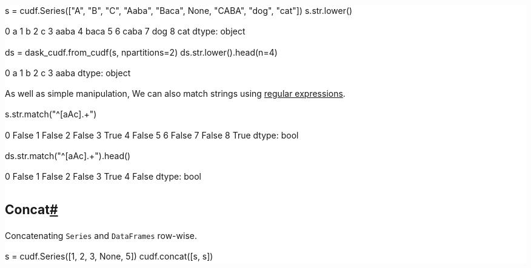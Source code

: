 s \= cudf.Series(\["A", "B", "C", "Aaba", "Baca", None, "CABA", "dog", "cat"\])
s.str.lower()

0       a
1       b
2       c
3    aaba
4    baca
5    <NA>
6    caba
7     dog
8     cat
dtype: object

ds \= dask\_cudf.from\_cudf(s, npartitions\=2)
ds.str.lower().head(n\=4)

0       a
1       b
2       c
3    aaba
dtype: object

As well as simple manipulation, We can also match strings using [regular expressions](https://docs.rapids.ai/api/cudf/stable/api_docs/api/cudf.core.column.string.StringMethods.match.html).

s.str.match("^\[aAc\].+")

0    False
1    False
2    False
3     True
4    False
5     <NA>
6    False
7    False
8     True
dtype: bool

ds.str.match("^\[aAc\].+").head()

0    False
1    False
2    False
3     True
4    False
dtype: bool

## Concat[#](#concat "Permalink to this heading")

Concatenating `Series` and `DataFrames` row-wise.

s \= cudf.Series(\[1, 2, 3, None, 5\])
cudf.concat(\[s, s\])
